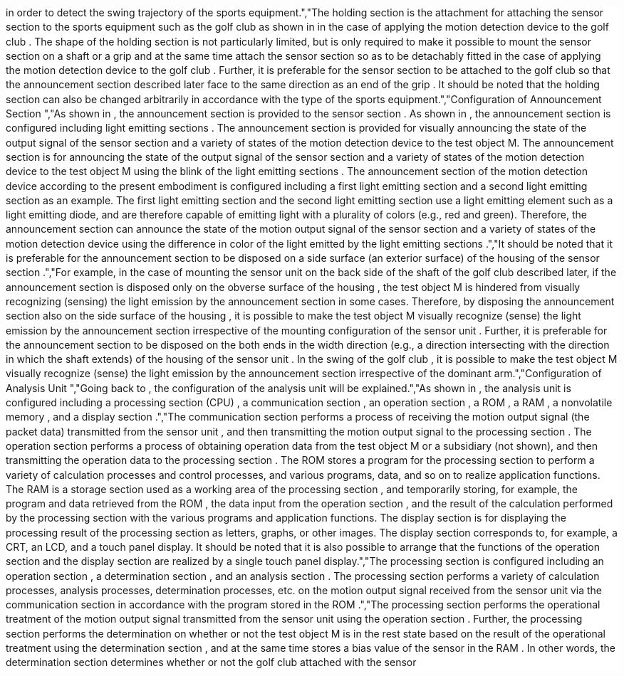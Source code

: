 in order to detect the swing trajectory of the sports equipment.","The holding section  is the attachment for attaching the sensor section  to the sports equipment such as the golf club  as shown in  in the case of applying the motion detection device  to the golf club . The shape of the holding section  is not particularly limited, but is only required to make it possible to mount the sensor section  on a shaft or a grip and at the same time attach the sensor section  so as to be detachably fitted in the case of applying the motion detection device  to the golf club . Further, it is preferable for the sensor section  to be attached to the golf club  so that the announcement section  described later face to the same direction as an end of the grip . It should be noted that the holding section  can also be changed arbitrarily in accordance with the type of the sports equipment.","Configuration of Announcement Section ","As shown in , the announcement section  is provided to the sensor section . As shown in , the announcement section  is configured including light emitting sections . The announcement section  is provided for visually announcing the state of the output signal of the sensor section  and a variety of states of the motion detection device  to the test object M. The announcement section  is for announcing the state of the output signal of the sensor section  and a variety of states of the motion detection device  to the test object M using the blink of the light emitting sections . The announcement section  of the motion detection device  according to the present embodiment is configured including a first light emitting section and a second light emitting section as an example. The first light emitting section and the second light emitting section use a light emitting element such as a light emitting diode, and are therefore capable of emitting light with a plurality of colors (e.g., red and green). Therefore, the announcement section  can announce the state of the motion output signal  of the sensor section  and a variety of states of the motion detection device  using the difference in color of the light emitted by the light emitting sections .","It should be noted that it is preferable for the announcement section  to be disposed on a side surface (an exterior surface) of the housing  of the sensor section .","For example, in the case of mounting the sensor unit  on the back side of the shaft of the golf club  described later, if the announcement section  is disposed only on the obverse surface of the housing , the test object M is hindered from visually recognizing (sensing) the light emission by the announcement section  in some cases. Therefore, by disposing the announcement section  also on the side surface of the housing , it is possible to make the test object M visually recognize (sense) the light emission by the announcement section  irrespective of the mounting configuration of the sensor unit . Further, it is preferable for the announcement section  to be disposed on the both ends in the width direction (e.g., a direction intersecting with the direction in which the shaft extends) of the housing  of the sensor unit . In the swing of the golf club , it is possible to make the test object M visually recognize (sense) the light emission by the announcement section  irrespective of the dominant arm.","Configuration of Analysis Unit ","Going back to , the configuration of the analysis unit  will be explained.","As shown in , the analysis unit  is configured including a processing section (CPU) , a communication section , an operation section , a ROM , a RAM , a nonvolatile memory , and a display section .","The communication section  performs a process of receiving the motion output signal  (the packet data) transmitted from the sensor unit , and then transmitting the motion output signal  to the processing section . The operation section  performs a process of obtaining operation data from the test object M or a subsidiary (not shown), and then transmitting the operation data to the processing section . The ROM  stores a program for the processing section  to perform a variety of calculation processes and control processes, and various programs, data, and so on to realize application functions. The RAM  is a storage section used as a working area of the processing section , and temporarily storing, for example, the program and data retrieved from the ROM , the data input from the operation section , and the result of the calculation performed by the processing section  with the various programs and application functions. The display section  is for displaying the processing result of the processing section  as letters, graphs, or other images. The display section  corresponds to, for example, a CRT, an LCD, and a touch panel display. It should be noted that it is also possible to arrange that the functions of the operation section  and the display section  are realized by a single touch panel display.","The processing section  is configured including an operation section , a determination section , and an analysis section . The processing section  performs a variety of calculation processes, analysis processes, determination processes, etc. on the motion output signal  received from the sensor unit  via the communication section  in accordance with the program stored in the ROM .","The processing section  performs the operational treatment of the motion output signal  transmitted from the sensor unit  using the operation section . Further, the processing section  performs the determination on whether or not the test object M is in the rest state based on the result of the operational treatment using the determination section , and at the same time stores a bias value of the sensor  in the RAM . In other words, the determination section  determines whether or not the golf club  attached with the sensor
